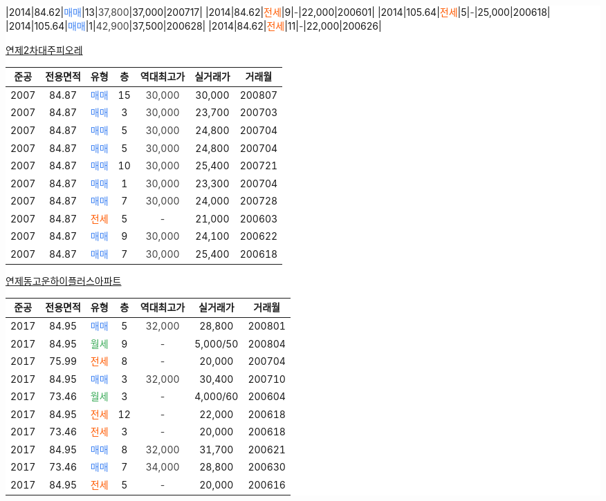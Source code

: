 |2014|84.62|<span style="color:#4285f3">매매</span>|13|<span style="color:#444444">37,800</span>|37,000|200717|
|2014|84.62|<span style="color:#ff5a00">전세</span>|9|<span style="color:#444444">-</span>|22,000|200601|
|2014|105.64|<span style="color:#ff5a00">전세</span>|5|<span style="color:#444444">-</span>|25,000|200618|
|2014|105.64|<span style="color:#4285f3">매매</span>|1|<span style="color:#444444">42,900</span>|37,500|200628|
|2014|84.62|<span style="color:#ff5a00">전세</span>|11|<span style="color:#444444">-</span>|22,000|200626|

[연제2차대주피오레](https://search.naver.com/search.naver?query=%EA%B4%91%EC%A3%BC%EA%B4%91%EC%97%AD%EC%8B%9C+%EB%B6%81%EA%B5%AC+%EC%97%B0%EC%A0%9C%EB%8F%99+%EC%97%B0%EC%A0%9C2%EC%B0%A8%EB%8C%80%EC%A3%BC%ED%94%BC%EC%98%A4%EB%A0%88)

|준공|전용면적|유형|층|역대최고가|실거래가|거래월|
|:---:|:---:|:---:|:---:|:---:|:---:|:---:|
|2007|84.87|<span style="color:#4285f3">매매</span>|15|<span style="color:#444444">30,000</span>|30,000|200807|
|2007|84.87|<span style="color:#4285f3">매매</span>|3|<span style="color:#444444">30,000</span>|23,700|200703|
|2007|84.87|<span style="color:#4285f3">매매</span>|5|<span style="color:#444444">30,000</span>|24,800|200704|
|2007|84.87|<span style="color:#4285f3">매매</span>|5|<span style="color:#444444">30,000</span>|24,800|200704|
|2007|84.87|<span style="color:#4285f3">매매</span>|10|<span style="color:#444444">30,000</span>|25,400|200721|
|2007|84.87|<span style="color:#4285f3">매매</span>|1|<span style="color:#444444">30,000</span>|23,300|200704|
|2007|84.87|<span style="color:#4285f3">매매</span>|7|<span style="color:#444444">30,000</span>|24,000|200728|
|2007|84.87|<span style="color:#ff5a00">전세</span>|5|<span style="color:#444444">-</span>|21,000|200603|
|2007|84.87|<span style="color:#4285f3">매매</span>|9|<span style="color:#444444">30,000</span>|24,100|200622|
|2007|84.87|<span style="color:#4285f3">매매</span>|7|<span style="color:#444444">30,000</span>|25,400|200618|

[연제동고운하이플러스아파트](https://search.naver.com/search.naver?query=%EA%B4%91%EC%A3%BC%EA%B4%91%EC%97%AD%EC%8B%9C+%EB%B6%81%EA%B5%AC+%EC%97%B0%EC%A0%9C%EB%8F%99+%EC%97%B0%EC%A0%9C%EB%8F%99%EA%B3%A0%EC%9A%B4%ED%95%98%EC%9D%B4%ED%94%8C%EB%9F%AC%EC%8A%A4%EC%95%84%ED%8C%8C%ED%8A%B8)

|준공|전용면적|유형|층|역대최고가|실거래가|거래월|
|:---:|:---:|:---:|:---:|:---:|:---:|:---:|
|2017|84.95|<span style="color:#4285f3">매매</span>|5|<span style="color:#444444">32,000</span>|28,800|200801|
|2017|84.95|<span style="color:#34a853">월세</span>|9|<span style="color:#444444">-</span>|5,000/50|200804|
|2017|75.99|<span style="color:#ff5a00">전세</span>|8|<span style="color:#444444">-</span>|20,000|200704|
|2017|84.95|<span style="color:#4285f3">매매</span>|3|<span style="color:#444444">32,000</span>|30,400|200710|
|2017|73.46|<span style="color:#34a853">월세</span>|3|<span style="color:#444444">-</span>|4,000/60|200604|
|2017|84.95|<span style="color:#ff5a00">전세</span>|12|<span style="color:#444444">-</span>|22,000|200618|
|2017|73.46|<span style="color:#ff5a00">전세</span>|3|<span style="color:#444444">-</span>|20,000|200618|
|2017|84.95|<span style="color:#4285f3">매매</span>|8|<span style="color:#444444">32,000</span>|31,700|200621|
|2017|73.46|<span style="color:#4285f3">매매</span>|7|<span style="color:#444444">34,000</span>|28,800|200630|
|2017|84.95|<span style="color:#ff5a00">전세</span>|5|<span style="color:#444444">-</span>|20,000|200616|
